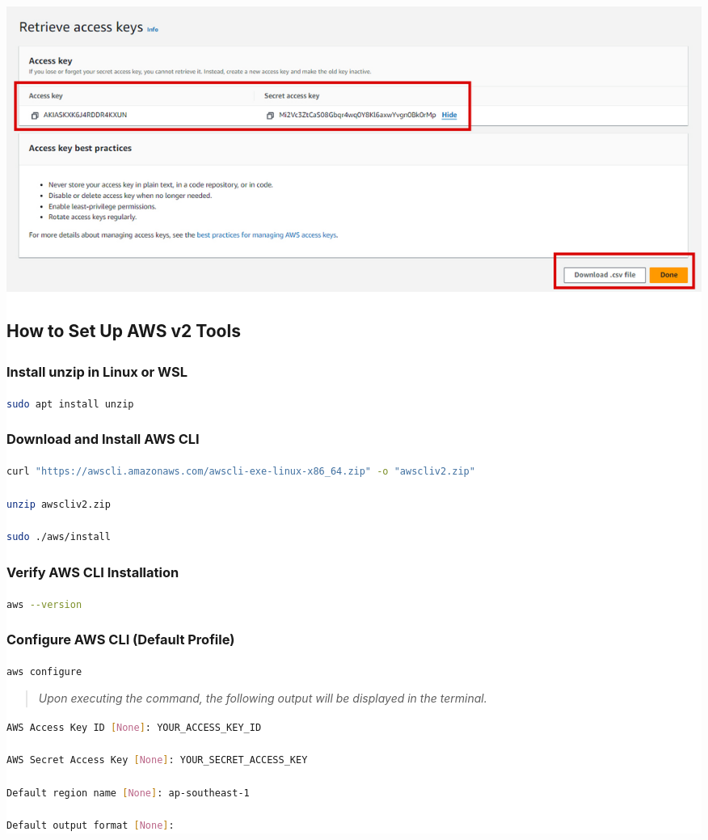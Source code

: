 ![](img/keysConsole-04.jpg)

## **How to Set Up AWS v2 Tools**  
### **Install unzip in Linux or WSL**

```bash
sudo apt install unzip 
```

### **Download and Install AWS CLI**
```bash
curl "https://awscli.amazonaws.com/awscli-exe-linux-x86_64.zip" -o "awscliv2.zip"

unzip awscliv2.zip

sudo ./aws/install
```

### **Verify AWS CLI Installation**

```bash
aws --version
```

### **Configure AWS CLI (Default Profile)**

```bash
aws configure
```

> _Upon executing the command, the following output will be displayed in the terminal._
```bash
AWS Access Key ID [None]: YOUR_ACCESS_KEY_ID

AWS Secret Access Key [None]: YOUR_SECRET_ACCESS_KEY

Default region name [None]: ap-southeast-1

Default output format [None]:

```
